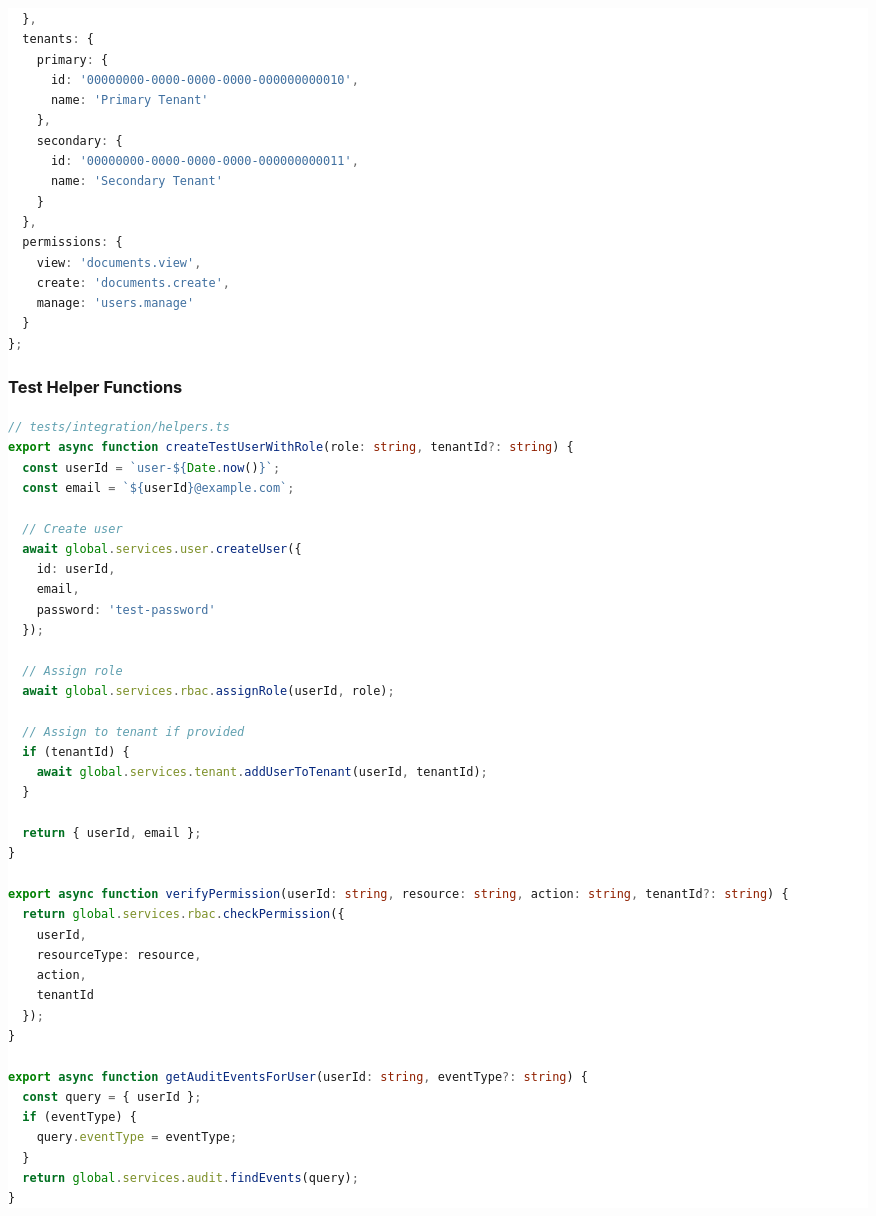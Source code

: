```typescript
  },
  tenants: {
    primary: {
      id: '00000000-0000-0000-0000-000000000010',
      name: 'Primary Tenant'
    },
    secondary: {
      id: '00000000-0000-0000-0000-000000000011',
      name: 'Secondary Tenant'
    }
  },
  permissions: {
    view: 'documents.view',
    create: 'documents.create',
    manage: 'users.manage'
  }
};
```

### Test Helper Functions

```typescript
// tests/integration/helpers.ts
export async function createTestUserWithRole(role: string, tenantId?: string) {
  const userId = `user-${Date.now()}`;
  const email = `${userId}@example.com`;
  
  // Create user
  await global.services.user.createUser({
    id: userId,
    email,
    password: 'test-password'
  });
  
  // Assign role
  await global.services.rbac.assignRole(userId, role);
  
  // Assign to tenant if provided
  if (tenantId) {
    await global.services.tenant.addUserToTenant(userId, tenantId);
  }
  
  return { userId, email };
}

export async function verifyPermission(userId: string, resource: string, action: string, tenantId?: string) {
  return global.services.rbac.checkPermission({
    userId,
    resourceType: resource,
    action,
    tenantId
  });
}

export async function getAuditEventsForUser(userId: string, eventType?: string) {
  const query = { userId };
  if (eventType) {
    query.eventType = eventType;
  }
  return global.services.audit.findEvents(query);
}
```
